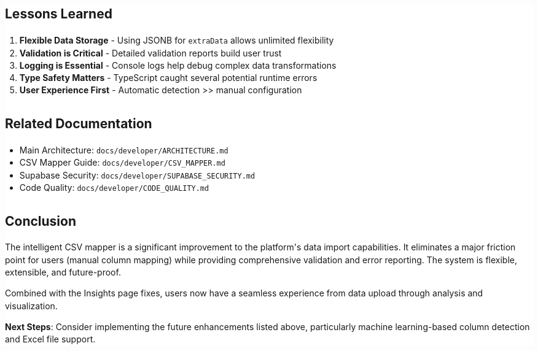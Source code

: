 ## Lessons Learned

1. **Flexible Data Storage** - Using JSONB for `extraData` allows unlimited flexibility
2. **Validation is Critical** - Detailed validation reports build user trust
3. **Logging is Essential** - Console logs help debug complex data transformations
4. **Type Safety Matters** - TypeScript caught several potential runtime errors
5. **User Experience First** - Automatic detection >> manual configuration

## Related Documentation

- Main Architecture: `docs/developer/ARCHITECTURE.md`
- CSV Mapper Guide: `docs/developer/CSV_MAPPER.md`
- Supabase Security: `docs/developer/SUPABASE_SECURITY.md`
- Code Quality: `docs/developer/CODE_QUALITY.md`

## Conclusion

The intelligent CSV mapper is a significant improvement to the platform's data import capabilities. It eliminates a major friction point for users (manual column mapping) while providing comprehensive validation and error reporting. The system is flexible, extensible, and future-proof.

Combined with the Insights page fixes, users now have a seamless experience from data upload through analysis and visualization.

**Next Steps**: Consider implementing the future enhancements listed above, particularly machine learning-based column detection and Excel file support.
